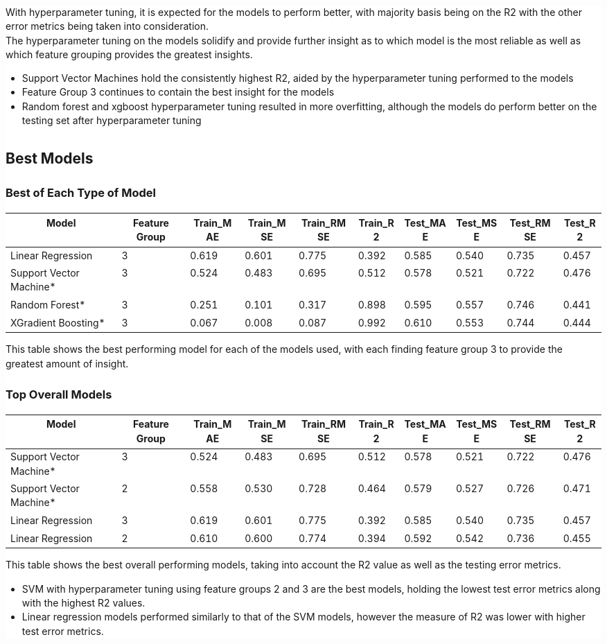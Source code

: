 With hyperparameter tuning, it is expected for the models to perform better, with majority basis being on the R2 with the other error metrics being taken into consideration.    
The hyperparameter tuning on the models solidify and provide further insight as to which model is the most reliable as well as which feature grouping provides the greatest insights.  
- Support Vector Machines hold the consistently highest R2, aided by the hyperparameter tuning performed to the models  
- Feature Group 3 continues to contain the best insight for the models
- Random forest and xgboost hyperparameter tuning resulted in more overfitting, although the models do perform better on the testing set after hyperparameter tuning   

## Best Models 

### Best of Each Type of Model
| Model             | Feature Group | Train_MAE | Train_MSE | Train_RMSE | Train_R2 | Test_MAE | Test_MSE | Test_RMSE | Test_R2 |
|-------------------|------------------|-----------|-----------|------------|----------|----------|----------|-----------|---------|
| Linear Regression | 3                | 0.619     | 0.601     | 0.775      | 0.392    | 0.585    | 0.540    | 0.735     | 0.457   |
| Support Vector Machine*               | 3                | 0.524     | 0.483     | 0.695      | 0.512    | 0.578    | 0.521    | 0.722     | 0.476   |
| Random Forest*     | 3                | 0.251     | 0.101     | 0.317      | 0.898    | 0.595    | 0.557    | 0.746     | 0.441   |
| XGradient Boosting*           | 3               | 0.067     | 0.008     | 0.087      | 0.992    | 0.610    | 0.553    | 0.744     | 0.444   |

This table shows the best performing model for each of the models used, with each finding feature group 3 to provide the greatest amount of insight. 

### Top Overall Models
| Model             | Feature Group | Train_MAE | Train_MSE | Train_RMSE | Train_R2 | Test_MAE | Test_MSE | Test_RMSE | Test_R2 |
|-------------------|------------------|-----------|-----------|------------|----------|----------|----------|-----------|---------|
| Support Vector Machine*               | 3                | 0.524     | 0.483     | 0.695      | 0.512    | 0.578    | 0.521    | 0.722     | 0.476   |
| Support Vector Machine*               | 2                | 0.558     | 0.530     | 0.728      | 0.464    | 0.579    | 0.527    | 0.726     | 0.471   |
| Linear Regression | 3                | 0.619     | 0.601     | 0.775      | 0.392    | 0.585    | 0.540    | 0.735     | 0.457   |
| Linear Regression | 2                | 0.610     | 0.600     | 0.774      | 0.394    | 0.592    | 0.542    | 0.736     | 0.455   |

This table shows the best overall performing models, taking into account the R2 value as well as the testing error metrics.   
- SVM with hyperparameter tuning using feature groups 2 and 3 are the best models, holding the lowest test error metrics along with the highest R2 values.
- Linear regression models performed similarly to that of the SVM models, however the measure of R2 was lower with higher test error metrics. 
